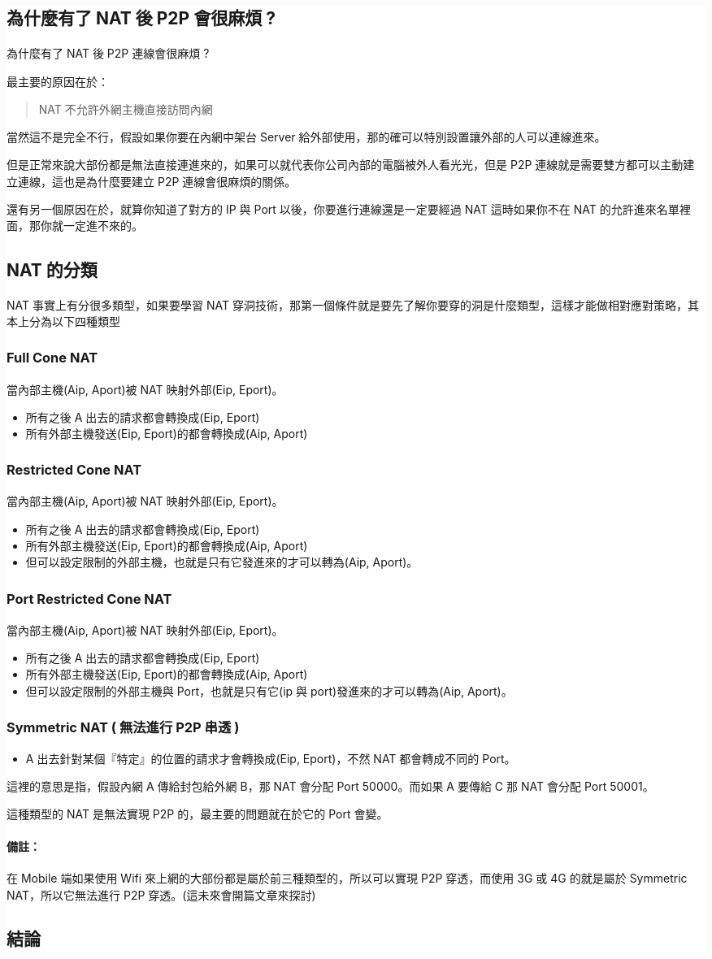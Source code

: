 ## 為什麼有了 NAT 後 P2P 會很麻煩 ? 

為什麼有了 NAT 後 P2P 連線會很麻煩 ? 

最主要的原因在於：

> NAT 不允許外網主機直接訪問內網

當然這不是完全不行，假設如果你要在內網中架台 Server 給外部使用，那的確可以特別設置讓外部的人可以連線進來。

但是正常來說大部份都是無法直接連進來的，如果可以就代表你公司內部的電腦被外人看光光，但是 P2P 連線就是需要雙方都可以主動建立連線，這也是為什麼要建立 P2P 連線會很麻煩的關係。

還有另一個原因在於，就算你知道了對方的 IP 與 Port 以後，你要進行連線還是一定要經過 NAT 這時如果你不在 NAT 的允許進來名單裡面，那你就一定進不來的。

## NAT 的分類

NAT 事實上有分很多類型，如果要學習 NAT 穿洞技術，那第一個條件就是要先了解你要穿的洞是什麼類型，這樣才能做相對應對策略，其本上分為以下四種類型

### Full Cone NAT

當內部主機(Aip, Aport)被 NAT 映射外部(Eip, Eport)。

* 所有之後 A 出去的請求都會轉換成(Eip, Eport)
* 所有外部主機發送(Eip, Eport)的都會轉換成(Aip, Aport)

### Restricted Cone NAT

當內部主機(Aip, Aport)被 NAT 映射外部(Eip, Eport)。

* 所有之後 A 出去的請求都會轉換成(Eip, Eport)
* 所有外部主機發送(Eip, Eport)的都會轉換成(Aip, Aport)
* 但可以設定限制的外部主機，也就是只有它發進來的才可以轉為(Aip, Aport)。

### Port Restricted Cone NAT

當內部主機(Aip, Aport)被 NAT 映射外部(Eip, Eport)。

* 所有之後 A 出去的請求都會轉換成(Eip, Eport)
* 所有外部主機發送(Eip, Eport)的都會轉換成(Aip, Aport)
* 但可以設定限制的外部主機與 Port，也就是只有它(ip 與 port)發進來的才可以轉為(Aip, Aport)。

### Symmetric NAT ( 無法進行 P2P 串透 )

*  A 出去針對某個『特定』的位置的請求才會轉換成(Eip, Eport)，不然 NAT 都會轉成不同的 Port。

這裡的意思是指，假設內網 A 傳給封包給外網 B，那 NAT 會分配 Port 50000。而如果 A 要傳給 C 那 NAT 會分配 Port 50001。

這種類型的 NAT 是無法實現 P2P 的，最主要的問題就在於它的 Port 會變。

#### 備註：
在 Mobile 端如果使用 Wifi 來上網的大部份都是屬於前三種類型的，所以可以實現 P2P 穿透，而使用 3G 或 4G 的就是屬於 Symmetric NAT，所以它無法進行 P2P 穿透。(這未來會開篇文章來探討)

## 結論
